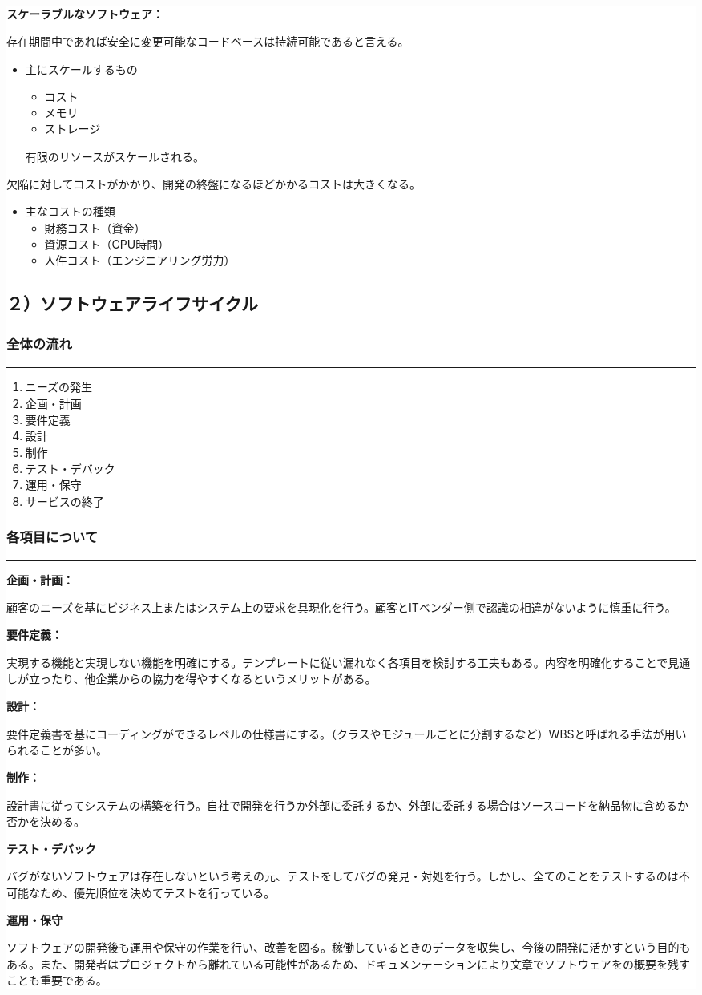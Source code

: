 **スケーラブルなソフトウェア：**

存在期間中であれば安全に変更可能なコードベースは持続可能であると言える。
- 主にスケールするもの
    - コスト
    - メモリ
    - ストレージ

    有限のリソースがスケールされる。

欠陥に対してコストがかかり、開発の終盤になるほどかかるコストは大きくなる。
- 主なコストの種類
    - 財務コスト（資金）
    - 資源コスト（CPU時間）
    - 人件コスト（エンジニアリング労力）

## ２）ソフトウェアライフサイクル
### 全体の流れ
---

1. ニーズの発生
2. 企画・計画
3. 要件定義
4. 設計
5. 制作
6. テスト・デバック
7. 運用・保守
8. サービスの終了

### 各項目について
---

**企画・計画：**

顧客のニーズを基にビジネス上またはシステム上の要求を具現化を行う。顧客とITベンダー側で認識の相違がないように慎重に行う。

**要件定義：**

実現する機能と実現しない機能を明確にする。テンプレートに従い漏れなく各項目を検討する工夫もある。内容を明確化することで見通しが立ったり、他企業からの協力を得やすくなるというメリットがある。

**設計：**

要件定義書を基にコーディングができるレベルの仕様書にする。（クラスやモジュールごとに分割するなど）WBSと呼ばれる手法が用いられることが多い。

**制作：**

設計書に従ってシステムの構築を行う。自社で開発を行うか外部に委託するか、外部に委託する場合はソースコードを納品物に含めるか否かを決める。

**テスト・デバック**

バグがないソフトウェアは存在しないという考えの元、テストをしてバグの発見・対処を行う。しかし、全てのことをテストするのは不可能なため、優先順位を決めてテストを行っている。

**運用・保守**

ソフトウェアの開発後も運用や保守の作業を行い、改善を図る。稼働しているときのデータを収集し、今後の開発に活かすという目的もある。また、開発者はプロジェクトから離れている可能性があるため、ドキュメンテーションにより文章でソフトウェアをの概要を残すことも重要である。
